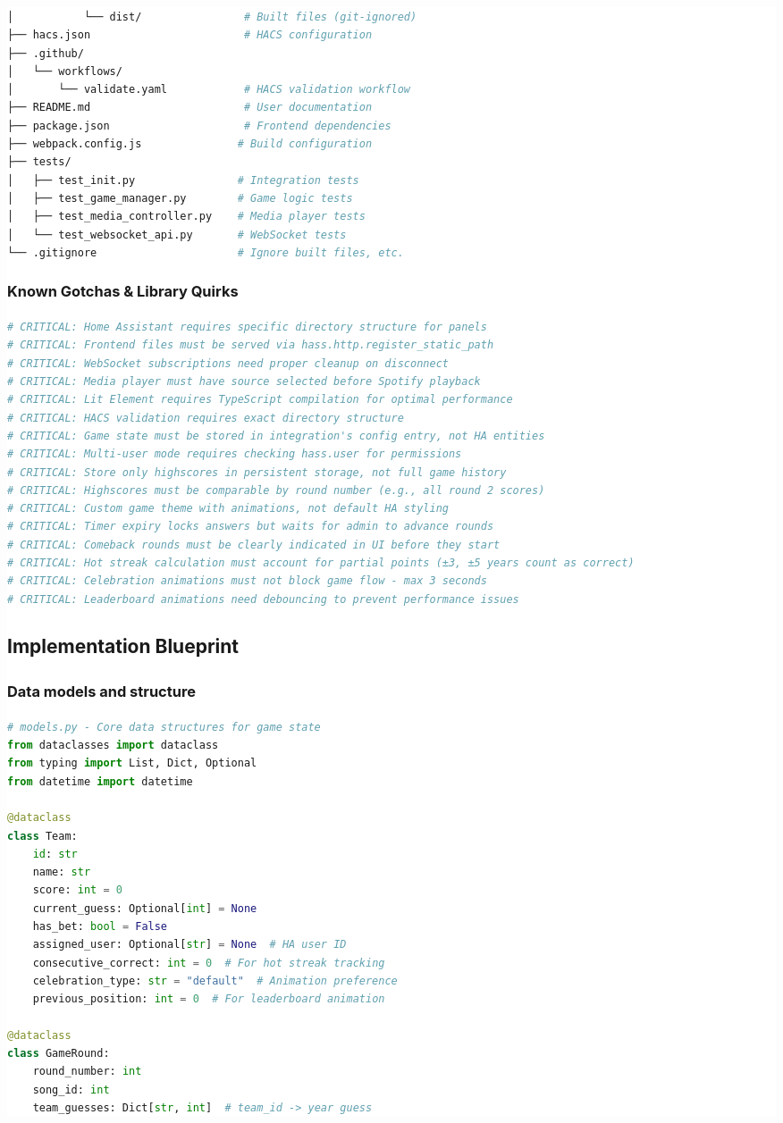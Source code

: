 ```bash
│           └── dist/                # Built files (git-ignored)
├── hacs.json                        # HACS configuration
├── .github/
│   └── workflows/
│       └── validate.yaml            # HACS validation workflow
├── README.md                        # User documentation
├── package.json                     # Frontend dependencies
├── webpack.config.js               # Build configuration
├── tests/
│   ├── test_init.py                # Integration tests
│   ├── test_game_manager.py        # Game logic tests
│   ├── test_media_controller.py    # Media player tests
│   └── test_websocket_api.py       # WebSocket tests
└── .gitignore                      # Ignore built files, etc.
```

### Known Gotchas & Library Quirks
```python
# CRITICAL: Home Assistant requires specific directory structure for panels
# CRITICAL: Frontend files must be served via hass.http.register_static_path
# CRITICAL: WebSocket subscriptions need proper cleanup on disconnect
# CRITICAL: Media player must have source selected before Spotify playback
# CRITICAL: Lit Element requires TypeScript compilation for optimal performance
# CRITICAL: HACS validation requires exact directory structure
# CRITICAL: Game state must be stored in integration's config entry, not HA entities
# CRITICAL: Multi-user mode requires checking hass.user for permissions
# CRITICAL: Store only highscores in persistent storage, not full game history
# CRITICAL: Highscores must be comparable by round number (e.g., all round 2 scores)
# CRITICAL: Custom game theme with animations, not default HA styling
# CRITICAL: Timer expiry locks answers but waits for admin to advance rounds
# CRITICAL: Comeback rounds must be clearly indicated in UI before they start
# CRITICAL: Hot streak calculation must account for partial points (±3, ±5 years count as correct)
# CRITICAL: Celebration animations must not block game flow - max 3 seconds
# CRITICAL: Leaderboard animations need debouncing to prevent performance issues
```

## Implementation Blueprint

### Data models and structure

```python
# models.py - Core data structures for game state
from dataclasses import dataclass
from typing import List, Dict, Optional
from datetime import datetime

@dataclass
class Team:
    id: str
    name: str
    score: int = 0
    current_guess: Optional[int] = None
    has_bet: bool = False
    assigned_user: Optional[str] = None  # HA user ID
    consecutive_correct: int = 0  # For hot streak tracking
    celebration_type: str = "default"  # Animation preference
    previous_position: int = 0  # For leaderboard animation

@dataclass
class GameRound:
    round_number: int
    song_id: int
    team_guesses: Dict[str, int]  # team_id -> year guess
```